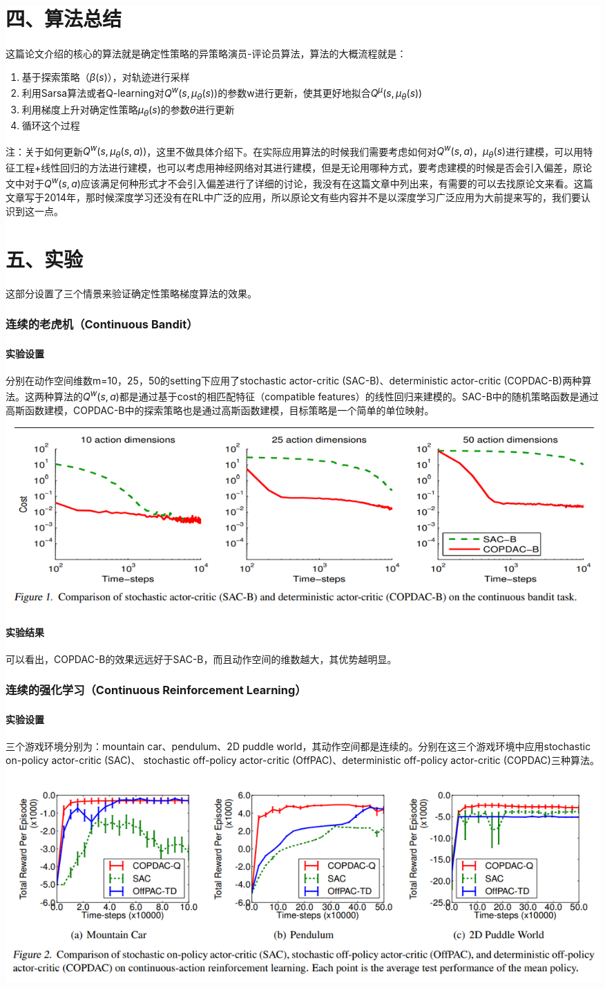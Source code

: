 # 四、算法总结
这篇论文介绍的核心的算法就是确定性策略的异策略演员-评论员算法，算法的大概流程就是：   
1. 基于探索策略（$\beta(s)$），对轨迹进行采样
2. 利用Sarsa算法或者Q-learning对$Q^{w}(s,\mu_{\theta}(s))$的参数w进行更新，使其更好地拟合$Q^{\mu}(s,\mu_{\theta}(s))$
3. 利用梯度上升对确定性策略$\mu_{\theta}(s)$的参数$\theta$进行更新
4. 循环这个过程   
   

注：关于如何更新$Q^{w}(s,\mu_{\theta}(s,a))$，这里不做具体介绍下。在实际应用算法的时候我们需要考虑如何对$Q^{w}(s,a)$，$\mu_{\theta}(s)$进行建模，可以用特征工程+线性回归的方法进行建模，也可以考虑用神经网络对其进行建模，但是无论用哪种方式，要考虑建模的时候是否会引入偏差，原论文中对于$Q^{w}(s,a)$应该满足何种形式才不会引入偏差进行了详细的讨论，我没有在这篇文章中列出来，有需要的可以去找原论文来看。这篇文章写于2014年，那时候深度学习还没有在RL中广泛的应用，所以原论文有些内容并不是以深度学习广泛应用为大前提来写的，我们要认识到这一点。
# 五、实验
这部分设置了三个情景来验证确定性策略梯度算法的效果。
### 连续的老虎机（Continuous Bandit）
#### 实验设置
分别在动作空间维数m=10，25，50的setting下应用了stochastic actor-critic (SAC-B)、deterministic actor-critic (COPDAC-B)两种算法。这两种算法的$Q^{w}(s,a)$都是通过基于cost的相匹配特征（compatible features）的线性回归来建模的。SAC-B中的随机策略函数是通过高斯函数建模，COPDAC-B中的探索策略也是通过高斯函数建模，目标策略是一个简单的单位映射。   

![](img/DPG_1.png)
#### 实验结果
可以看出，COPDAC-B的效果远远好于SAC-B，而且动作空间的维数越大，其优势越明显。
### 连续的强化学习（Continuous Reinforcement Learning）
#### 实验设置
三个游戏环境分别为：mountain car、pendulum、2D puddle world，其动作空间都是连续的。分别在这三个游戏环境中应用stochastic on-policy actor-critic (SAC)、 stochastic off-policy actor-critic (OffPAC)、deterministic off-policy actor-critic (COPDAC)三种算法。    

![](img/DPG_2.png)